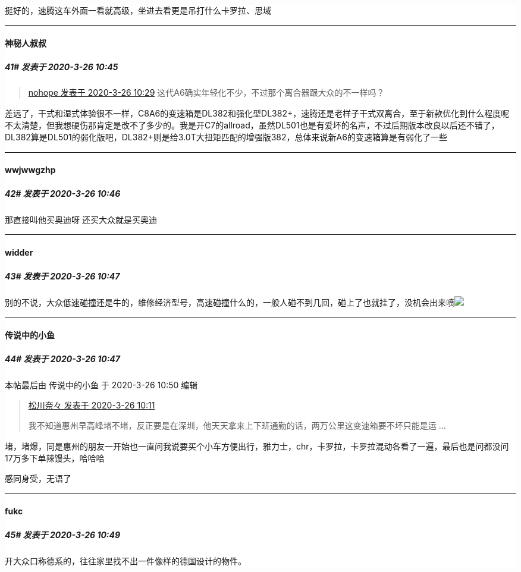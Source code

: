 
挺好的，速腾这车外面一看就高级，坐进去看更是吊打什么卡罗拉、思域


-----

####  神秘人叔叔  
##### 41#       发表于 2020-3-26 10:45


<blockquote><a href="httphttps://bbs.saraba1st.com/2b/forum.php?mod=redirect&amp;goto=findpost&amp;pid=46876806&amp;ptid=1920907" target="_blank">nohope 发表于 2020-3-26 10:29</a>
这代A6确实年轻化不少，不过那个离合器跟大众的不一样吗？</blockquote>
差远了，干式和湿式体验很不一样，C8A6的变速箱是DL382和强化型DL382+，速腾还是老样子干式双离合，至于新款优化到什么程度呢不太清楚，但我想硬伤那肯定是改不了多少的。我是开C7的allroad，虽然DL501也是有爱坏的名声，不过后期版本改良以后还不错了，DL382算是DL501的弱化版吧，DL382+则是给3.0T大扭矩匹配的增强版382，总体来说新A6的变速箱算是有弱化了一些


-----

####  wwjwwgzhp  
##### 42#       发表于 2020-3-26 10:46


那直接叫他买奥迪呀 还买大众就是买奥迪


-----

####  widder  
##### 43#       发表于 2020-3-26 10:47


别的不说，大众低速碰撞还是牛的，维修经济型号，高速碰撞什么的，一般人碰不到几回，碰上了也就挂了，没机会出来喷<img src="https://static.saraba1st.com/image/smiley/face2017/245.png" referrerpolicy="no-referrer">


-----

####  传说中的小鱼  
##### 44#       发表于 2020-3-26 10:47


 本帖最后由 传说中的小鱼 于 2020-3-26 10:50 编辑 
<blockquote><a href="httphttps://bbs.saraba1st.com/2b/forum.php?mod=redirect&amp;goto=findpost&amp;pid=46876537&amp;ptid=1920907" target="_blank">松川奈々 发表于 2020-3-26 10:11</a>

我不知道惠州早高峰堵不堵，反正要是在深圳，他天天拿来上下班通勤的话，两万公里这变速箱要不坏只能是运 ...</blockquote>
堵，堵爆，同是惠州的朋友一开始也一直问我说要买个小车方便出行，雅力士，chr，卡罗拉，卡罗拉混动各看了一遍，最后也是问都没问17万多下单辣馒头，哈哈哈


感同身受，无语了


-----

####  fukc  
##### 45#       发表于 2020-3-26 10:49


开大众口称德系的，往往家里找不出一件像样的德国设计的物件。
